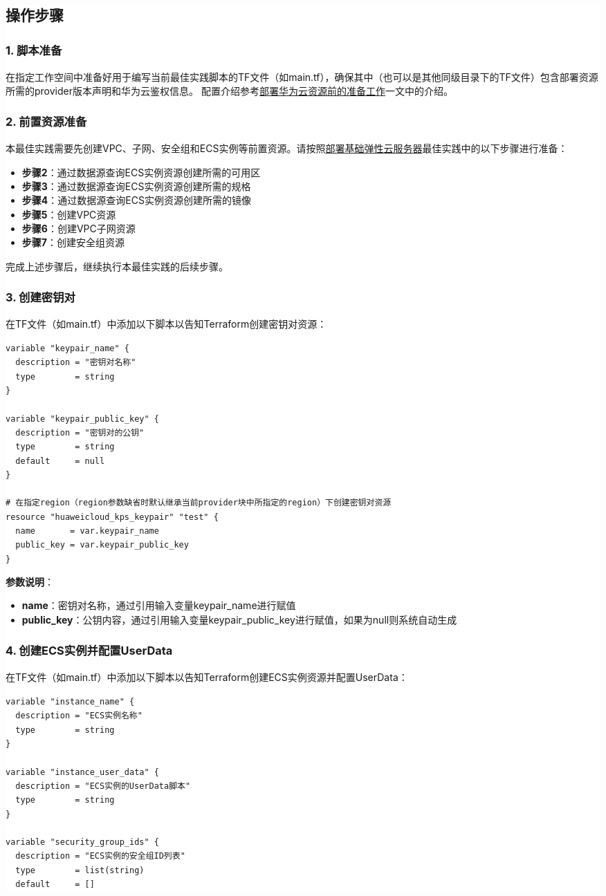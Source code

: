 ## 操作步骤

### 1. 脚本准备

在指定工作空间中准备好用于编写当前最佳实践脚本的TF文件（如main.tf），确保其中（也可以是其他同级目录下的TF文件）包含部署资源所需的provider版本声明和华为云鉴权信息。
配置介绍参考[部署华为云资源前的准备工作](../introductions/prepare_before_deploy.md)一文中的介绍。

### 2. 前置资源准备

本最佳实践需要先创建VPC、子网、安全组和ECS实例等前置资源。请按照[部署基础弹性云服务器](simple_instance.md)最佳实践中的以下步骤进行准备：

- **步骤2**：通过数据源查询ECS实例资源创建所需的可用区
- **步骤3**：通过数据源查询ECS实例资源创建所需的规格
- **步骤4**：通过数据源查询ECS实例资源创建所需的镜像
- **步骤5**：创建VPC资源
- **步骤6**：创建VPC子网资源
- **步骤7**：创建安全组资源

完成上述步骤后，继续执行本最佳实践的后续步骤。

### 3. 创建密钥对

在TF文件（如main.tf）中添加以下脚本以告知Terraform创建密钥对资源：

```hcl
variable "keypair_name" {
  description = "密钥对名称"
  type        = string
}

variable "keypair_public_key" {
  description = "密钥对的公钥"
  type        = string
  default     = null
}

# 在指定region（region参数缺省时默认继承当前provider块中所指定的region）下创建密钥对资源
resource "huaweicloud_kps_keypair" "test" {
  name       = var.keypair_name
  public_key = var.keypair_public_key
}
```

**参数说明**：
- **name**：密钥对名称，通过引用输入变量keypair_name进行赋值
- **public_key**：公钥内容，通过引用输入变量keypair_public_key进行赋值，如果为null则系统自动生成

### 4. 创建ECS实例并配置UserData

在TF文件（如main.tf）中添加以下脚本以告知Terraform创建ECS实例资源并配置UserData：

```hcl
variable "instance_name" {
  description = "ECS实例名称"
  type        = string
}

variable "instance_user_data" {
  description = "ECS实例的UserData脚本"
  type        = string
}

variable "security_group_ids" {
  description = "ECS实例的安全组ID列表"
  type        = list(string)
  default     = []
```